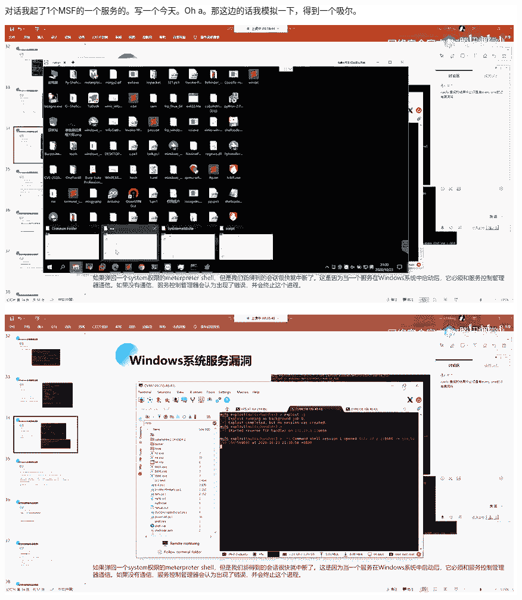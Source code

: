 对话我起了1个MSF的一个服务的。写一个今天。Oh a。那这边的话我模拟一下，得到一个吸尔。

![](img/abad8b0599fccfe734439d92f669521d_88.png)

![](img/abad8b0599fccfe734439d92f669521d_89.png)
